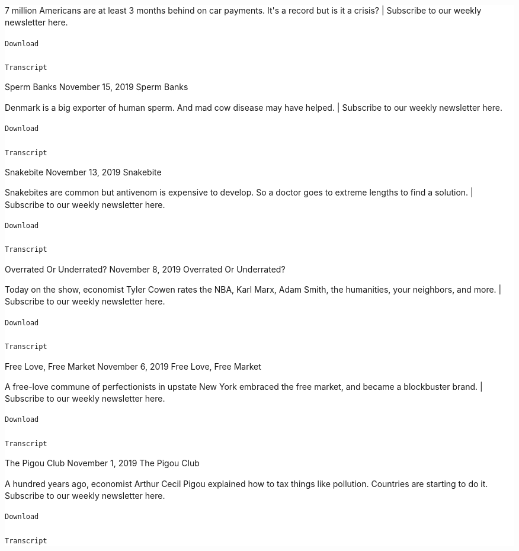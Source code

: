 7 million Americans are at least 3 months behind on car payments. It's a record but is it a crisis? | Subscribe to our weekly newsletter here.

    Download

    Transcript

Sperm Banks
November 15, 2019
Sperm Banks

Denmark is a big exporter of human sperm. And mad cow disease may have helped. | Subscribe to our weekly newsletter here.

    Download

    Transcript

Snakebite
November 13, 2019
Snakebite

Snakebites are common but antivenom is expensive to develop. So a doctor goes to extreme lengths to find a solution. | Subscribe to our weekly newsletter here.

    Download

    Transcript

Overrated Or Underrated?
November 8, 2019
Overrated Or Underrated?

Today on the show, economist Tyler Cowen rates the NBA, Karl Marx, Adam Smith, the humanities, your neighbors, and more. | Subscribe to our weekly newsletter here.

    Download

    Transcript

Free Love, Free Market
November 6, 2019
Free Love, Free Market

A free-love commune of perfectionists in upstate New York embraced the free market, and became a blockbuster brand. | Subscribe to our weekly newsletter here.

    Download

    Transcript

The Pigou Club
November 1, 2019
The Pigou Club

A hundred years ago, economist Arthur Cecil Pigou explained how to tax things like pollution. Countries are starting to do it. Subscribe to our weekly newsletter here.

    Download

    Transcript
